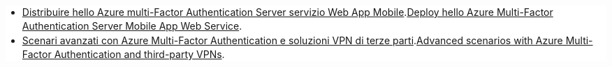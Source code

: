 - <span data-ttu-id="9740f-278">[Distribuire hello Azure multi-Factor Authentication Server servizio Web App Mobile](multi-factor-authentication-get-started-server-webservice.md).</span><span class="sxs-lookup"><span data-stu-id="9740f-278">[Deploy hello Azure Multi-Factor Authentication Server Mobile App Web Service](multi-factor-authentication-get-started-server-webservice.md).</span></span>
- <span data-ttu-id="9740f-279">[Scenari avanzati con Azure Multi-Factor Authentication e soluzioni VPN di terze parti](multi-factor-authentication-advanced-vpn-configurations.md).</span><span class="sxs-lookup"><span data-stu-id="9740f-279">[Advanced scenarios with Azure Multi-Factor Authentication and third-party VPNs](multi-factor-authentication-advanced-vpn-configurations.md).</span></span>
